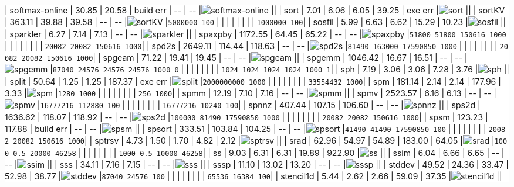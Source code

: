 | softmax-online | 30.85 | 20.58 | build err | -- | -- |![softmax-online](SVGs/softmax-online.svg) ||
| sort | 7.01 | 6.06 | 6.05 | 39.25 | exe err |![sort](SVGs/sort.svg) ||
| sortKV | 363.11 | 39.88 | 39.58 | -- | -- |![sortKV](SVGs/sortKV.svg) |`5000000 100`
 | | | | | | | | `1000000 100`|
| sosfil | 5.99 | 6.63 | 6.62 | 15.29 | 10.23 |![sosfil](SVGs/sosfil.svg) ||
| sparkler | 6.27 | 7.14 | 7.13 | -- | -- |![sparkler](SVGs/sparkler.svg) ||
| spaxpby | 1172.55 | 64.45 | 65.22 | -- | -- |![spaxpby](SVGs/spaxpby.svg) |`51800 51800 150616 1000`
 | | | | | | | | `20082 20082 150616 1000`|
| spd2s | 2649.11 | 114.44 | 118.63 | -- | -- |![spd2s](SVGs/spd2s.svg) |`81490 163000 17590850 1000`
 | | | | | | | | `20082 20082 150616 1000`|
| spgeam | 71.22 | 19.41 | 19.45 | -- | -- |![spgeam](SVGs/spgeam.svg) ||
| spgemm | 1046.42 | 16.67 | 16.51 | -- | -- |![spgemm](SVGs/spgemm.svg) |`87040 24576 24576 24576 1000 0`
 | | | | | | | | `1024 1024 1024 1024 1000 1`|
| sph | 7.19 | 3.06 | 3.06 | 7.28 | 3.76 |![sph](SVGs/sph.svg) ||
| split | 50.64 | 1.25 | 1.25 | 187.37 | exe err |![split](SVGs/split.svg) |`2000000000 1000`
 | | | | | | | | `33554432 1000`|
| spm | 181.14 | 2.14 | 2.14 | 177.96 | 3.33 |![spm](SVGs/spm.svg) |`1280 1000`
 | | | | | | | | `256 1000`|
| spmm | 12.19 | 7.10 | 7.16 | -- | -- |![spmm](SVGs/spmm.svg) ||
| spmv | 2523.57 | 6.16 | 6.13 | -- | -- |![spmv](SVGs/spmv.svg) |`16777216 112880 100`
 | | | | | | | | `16777216 10240 100`|
| spnnz | 407.44 | 107.15 | 106.60 | -- | -- |![spnnz](SVGs/spnnz.svg) ||
| sps2d | 1636.62 | 118.07 | 118.92 | -- | -- |![sps2d](SVGs/sps2d.svg) |`100000 81490 17590850 1000`
 | | | | | | | | `20082 20082 150616 1000`|
| spsm | 123.23 | 117.88 | build err | -- | -- |![spsm](SVGs/spsm.svg) ||
| spsort | 333.51 | 103.84 | 104.25 | -- | -- |![spsort](SVGs/spsort.svg) |`41490 41490 17590850 100`
 | | | | | | | | `20082 20082 150616 1000`|
| sptrsv | 4.73 | 1.50 | 1.70 | 4.82 | 2.12 |![sptrsv](SVGs/sptrsv.svg) ||
| srad | 62.96 | 54.97 | 54.89 | 183.00 | 64.05 |![srad](SVGs/srad.svg) |`1000 0.5 20000 46258`
 | | | | | | | | `1000 0.5 10000 46258`|
| ss | 9.03 | 6.31 | 6.31 | 19.89 | 922.90 |![ss](SVGs/ss.svg) ||
| ssim | 6.04 | 6.66 | 6.65 | -- | -- |![ssim](SVGs/ssim.svg) ||
| sss | 34.11 | 7.16 | 7.15 | -- | -- |![sss](SVGs/sss.svg) ||
| sssp | 11.10 | 13.02 | 13.20 | -- | -- |![sssp](SVGs/sssp.svg) ||
| stddev | 49.52 | 24.36 | 33.47 | 52.98 | 38.77 |![stddev](SVGs/stddev.svg) |`87040 24576 100`
 | | | | | | | | `65536 16384 100`|
| stencil1d | 5.44 | 2.62 | 2.66 | 59.09 | 37.35 |![stencil1d](SVGs/stencil1d.svg) ||
